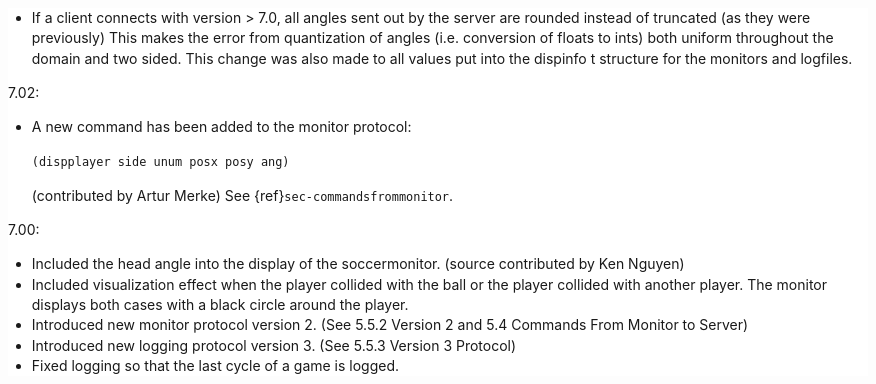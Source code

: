- If a client connects with version > 7.0, all angles sent out by the server are
  rounded instead of truncated (as they were previously) This makes the error
  from quantization of angles (i.e. conversion of floats to ints) both uniform
  throughout the domain and two sided. This change was also made to all
  values put into the dispinfo t structure for the monitors and logfiles.

7.02:

- A new command has been added to the monitor protocol:

  ```
  (dispplayer side unum posx posy ang)
  ```

  (contributed by Artur Merke) See {ref}`sec-commandsfrommonitor`.

7.00:

- Included the head angle into the display of the soccermonitor. (source contributed by Ken Nguyen)
- Included visualization effect when the player collided with the ball or the
  player collided with another player. The monitor displays both cases with a
  black circle around the player.
- Introduced new monitor protocol version 2. (See 5.5.2 Version 2 and 5.4
  Commands From Monitor to Server)
- Introduced new logging protocol version 3. (See 5.5.3 Version 3 Protocol)
- Fixed logging so that the last cycle of a game is logged.
